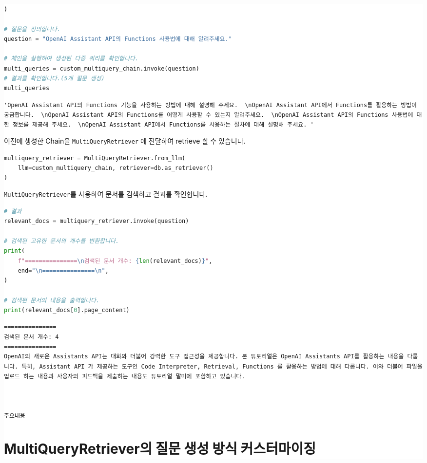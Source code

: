 ```python
)

# 질문을 정의합니다.
question = "OpenAI Assistant API의 Functions 사용법에 대해 알려주세요."

# 체인을 실행하여 생성된 다중 쿼리를 확인합니다.
multi_queries = custom_multiquery_chain.invoke(question)
# 결과를 확인합니다.(5개 질문 생성)
multi_queries
```

```text
'OpenAI Assistant API의 Functions 기능을 사용하는 방법에 대해 설명해 주세요.  \nOpenAI Assistant API에서 Functions를 활용하는 방법이 궁금합니다.  \nOpenAI Assistant API의 Functions를 어떻게 사용할 수 있는지 알려주세요.  \nOpenAI Assistant API의 Functions 사용법에 대한 정보를 제공해 주세요.  \nOpenAI Assistant API에서 Functions를 사용하는 절차에 대해 설명해 주세요. '
```

이전에 생성한 Chain을 `MultiQueryRetriever` 에 전달하여 retrieve 할 수 있습니다.

```python
multiquery_retriever = MultiQueryRetriever.from_llm(
    llm=custom_multiquery_chain, retriever=db.as_retriever()
)
```

`MultiQueryRetriever`를 사용하여 문서를 검색하고 결과를 확인합니다.

```python
# 결과
relevant_docs = multiquery_retriever.invoke(question)

# 검색된 고유한 문서의 개수를 반환합니다.
print(
    f"===============\n검색된 문서 개수: {len(relevant_docs)}",
    end="\n===============\n",
)

# 검색된 문서의 내용을 출력합니다.
print(relevant_docs[0].page_content)
```

```text
===============
검색된 문서 개수: 4
===============
OpenAI의 새로운 Assistants API는 대화와 더불어 강력한 도구 접근성을 제공합니다. 본 튜토리얼은 OpenAI Assistants API를 활용하는 내용을 다룹니다. 특히, Assistant API 가 제공하는 도구인 Code Interpreter, Retrieval, Functions 를 활용하는 방법에 대해 다룹니다. 이와 더불어 파일을 업로드 하는 내용과 사용자의 피드백을 제출하는 내용도 튜토리얼 말미에 포함하고 있습니다.



주요내용
```

# MultiQueryRetriever의 질문 생성 방식 커스터마이징
